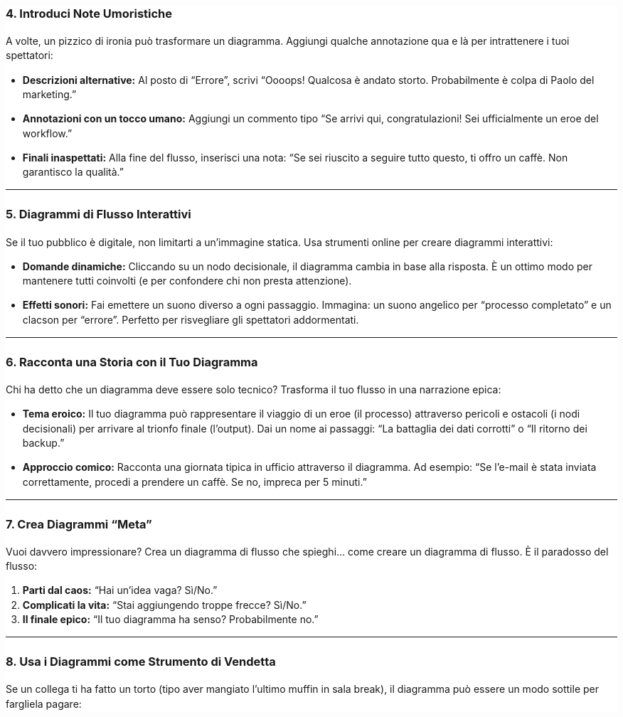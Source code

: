 ### **4. Introduci Note Umoristiche**
A volte, un pizzico di ironia può trasformare un diagramma. Aggiungi qualche annotazione qua e là per intrattenere i tuoi spettatori:

- **Descrizioni alternative:** Al posto di “Errore”, scrivi “Oooops! Qualcosa è andato storto. Probabilmente è colpa di Paolo del marketing.”
  
- **Annotazioni con un tocco umano:** Aggiungi un commento tipo “Se arrivi qui, congratulazioni! Sei ufficialmente un eroe del workflow.”

- **Finali inaspettati:** Alla fine del flusso, inserisci una nota: “Se sei riuscito a seguire tutto questo, ti offro un caffè. Non garantisco la qualità.”

---

### **5. Diagrammi di Flusso Interattivi**
Se il tuo pubblico è digitale, non limitarti a un’immagine statica. Usa strumenti online per creare diagrammi interattivi:

- **Domande dinamiche:** Cliccando su un nodo decisionale, il diagramma cambia in base alla risposta. È un ottimo modo per mantenere tutti coinvolti (e per confondere chi non presta attenzione).
  
- **Effetti sonori:** Fai emettere un suono diverso a ogni passaggio. Immagina: un suono angelico per “processo completato” e un clacson per “errore”. Perfetto per risvegliare gli spettatori addormentati.

---

### **6. Racconta una Storia con il Tuo Diagramma**
Chi ha detto che un diagramma deve essere solo tecnico? Trasforma il tuo flusso in una narrazione epica:

- **Tema eroico:** Il tuo diagramma può rappresentare il viaggio di un eroe (il processo) attraverso pericoli e ostacoli (i nodi decisionali) per arrivare al trionfo finale (l’output). Dai un nome ai passaggi: “La battaglia dei dati corrotti” o “Il ritorno dei backup.”
  
- **Approccio comico:** Racconta una giornata tipica in ufficio attraverso il diagramma. Ad esempio: “Se l’e-mail è stata inviata correttamente, procedi a prendere un caffè. Se no, impreca per 5 minuti.”

---

### **7. Crea Diagrammi “Meta”**
Vuoi davvero impressionare? Crea un diagramma di flusso che spieghi… come creare un diagramma di flusso. È il paradosso del flusso:

1. **Parti dal caos:** “Hai un’idea vaga? Sì/No.”
2. **Complicati la vita:** “Stai aggiungendo troppe frecce? Sì/No.”
3. **Il finale epico:** “Il tuo diagramma ha senso? Probabilmente no.”

---

### **8. Usa i Diagrammi come Strumento di Vendetta**
Se un collega ti ha fatto un torto (tipo aver mangiato l’ultimo muffin in sala break), il diagramma può essere un modo sottile per fargliela pagare:
